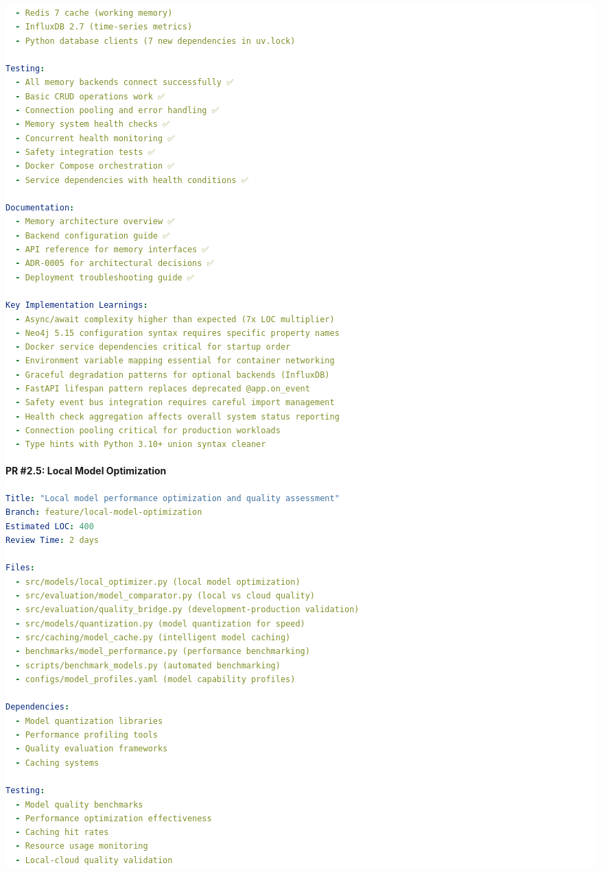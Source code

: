 ```yaml
  - Redis 7 cache (working memory)
  - InfluxDB 2.7 (time-series metrics)
  - Python database clients (7 new dependencies in uv.lock)

Testing:
  - All memory backends connect successfully ✅
  - Basic CRUD operations work ✅
  - Connection pooling and error handling ✅
  - Memory system health checks ✅
  - Concurrent health monitoring ✅
  - Safety integration tests ✅
  - Docker Compose orchestration ✅
  - Service dependencies with health conditions ✅

Documentation:
  - Memory architecture overview ✅
  - Backend configuration guide ✅
  - API reference for memory interfaces ✅
  - ADR-0005 for architectural decisions ✅
  - Deployment troubleshooting guide ✅

Key Implementation Learnings:
  - Async/await complexity higher than expected (7x LOC multiplier)
  - Neo4j 5.15 configuration syntax requires specific property names
  - Docker service dependencies critical for startup order
  - Environment variable mapping essential for container networking
  - Graceful degradation patterns for optional backends (InfluxDB)
  - FastAPI lifespan pattern replaces deprecated @app.on_event
  - Safety event bus integration requires careful import management
  - Health check aggregation affects overall system status reporting
  - Connection pooling critical for production workloads
  - Type hints with Python 3.10+ union syntax cleaner
```

#### **PR #2.5: Local Model Optimization**

```yaml
Title: "Local model performance optimization and quality assessment"
Branch: feature/local-model-optimization
Estimated LOC: 400
Review Time: 2 days

Files:
  - src/models/local_optimizer.py (local model optimization)
  - src/evaluation/model_comparator.py (local vs cloud quality)
  - src/evaluation/quality_bridge.py (development-production validation)
  - src/models/quantization.py (model quantization for speed)
  - src/caching/model_cache.py (intelligent model caching)
  - benchmarks/model_performance.py (performance benchmarking)
  - scripts/benchmark_models.py (automated benchmarking)
  - configs/model_profiles.yaml (model capability profiles)

Dependencies:
  - Model quantization libraries
  - Performance profiling tools
  - Quality evaluation frameworks
  - Caching systems

Testing:
  - Model quality benchmarks
  - Performance optimization effectiveness
  - Caching hit rates
  - Resource usage monitoring
  - Local-cloud quality validation
```